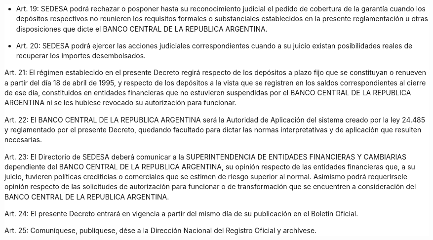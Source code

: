 <a id="19"></a>
* Art. 19: SEDESA podrá rechazar o posponer hasta su reconocimiento judicial el pedido de cobertura de la garantía cuando los depósitos respectivos no reunieren los requisitos formales o substanciales establecidos en la presente reglamentación  u  otras disposiciones    que   dicte  el  BANCO  CENTRAL  DE  LA  REPUBLICA ARGENTINA.

<a id="20"></a>
* Art.  20:  SEDESA podrá ejercer las acciones judiciales correspondientes cuando a su juicio existan posibilidades reales de recuperar los importes desembolsados.

<a id="21"></a>
Art. 21: El régimen establecido en el presente Decreto regirá respecto  de  los  depósitos  a  plazo  fijo  que  se constituyan o renueven  a partir del día 18 de abril de 1995, y respecto  de  los depósitos a la vista que se registren en los saldos correspondientes  al  cierre  de ese día, constituidos en entidades financieras que no estuvieren suspendidas  por  el BANCO CENTRAL DE LA REPUBLICA ARGENTINA ni se les hubiese revocado  su  autorización para funcionar.

<a id="22"></a>
Art.  22:  El BANCO CENTRAL DE LA REPUBLICA ARGENTINA será la Autoridad de Aplicación  del  sistema  creado  por  la ley 24.485 y reglamentado  por  el  presente  Decreto,  quedando facultado  para dictar  las  normas  interpretativas y de aplicación  que  resulten necesarias.

<a id="23"></a>
Art.  23:  El  Directorio  de  SEDESA  deberá  comunicar a la SUPERINTENDENCIA DE ENTIDADES FINANCIERAS Y CAMBIARIAS  dependiente del  BANCO  CENTRAL  DE LA REPUBLICA ARGENTINA, su opinión respecto de las entidades financieras  que,  a su juicio, tuvieren políticas crediticias  o comerciales que se estimen  de  riesgo  superior  al normal.  Asimismo   podrá  requerírsele  opinión  respecto  de  las solicitudes de autorización  para funcionar o de transformación que se encuentren a consideración  del  BANCO  CENTRAL  DE LA REPUBLICA ARGENTINA.

<a id="24"></a>
Art. 24: El presente Decreto entrará en vigencia a partir del mismo día de su publicación en el Boletín Oficial.

<a id="25"></a>
Art. 25: Comuníquese, publíquese, dése a la Dirección Nacional del Registro Oficial y archívese.